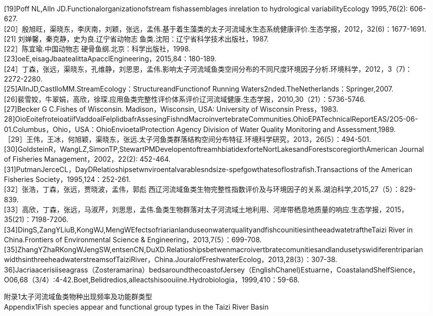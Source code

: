 [19]Poff NL,Alln JD.Functionalorganizationofstream fishassemblages inrelation to hydrological variabilityEcology 1995,76(2): 606-627.  
[20］殷旭旺，渠晓东，李庆南，刘颖，张远，孟伟.基于着生藻类的太子河流域水生态系统健康评价.生态学报，2012，32(6)：1677-1691.  
[21] 刘婵馨，秦克静，史为良.辽宁省动物志 鱼类.沈阳：辽宁省科学技术出版社，1987.  
[22］陈宜瑜.中国动物志 硬骨鱼纲.北京：科学出版社，1998.  
[23]oeE,eisagJbaatealittaApacclEngineering，2015,84：180-189.  
[24］丁森，张远，渠晓东，孔维静，刘思思，孟伟.影响太子河流域鱼类空间分布的不同尺度环境因子分析.环境科学，2012，3（7)：2272-2280.  
[25]AllnJD,CastlloMM.StreamEcology：StructureandFunctionof Running Waters2nded.TheNetherlands：Springer,2007.  
[26]裴雪姣，牛翠娟，高欣，徐琛.应用鱼类完整性评价体系评价辽河流域健康.生态学报，2010,30（21）：5736-5746.  
[27]Becker G C.Fishes of Wisconsin. Madison，Wisconsin, USA: University of Wisconsin Press，1983.  
28]OioEoitefroteioatiifVaddoalFelplidbafrAssesingFishndMacroinvertebrateCommunities.OhioEPATechnicalReportEAS/2O5-06-01.Columbus，Ohio，USA：OhioEnvioetalProtection Agency Division of Water Quality Monitoring and Assessment,1989.  
［29］王伟，王冰，何旭颖，渠晓东，张远.太子河鱼类群落结构空间分布特征.环境科学研究，2013，26(5）：494-501.  
[30]GoldsteinR，WangLZ,SimonTP,StewartPMDevelopentoftreamhbiatidexforteNortLakesandForestscoregiorthAmerican Journal of Fisheries Management，2002，22(2): 452-464.  
[31]PutmanJerceCL，DayDRelatioshipsetwnviroentalvarablesndsize-spefgowthatesofIostrafish.Transactions of the American Fisheries Society，1995,124：252-261.  
[32］张浩，丁森，张远，贾晓波，孟伟，郭彪 西辽河流域鱼类生物完整性指数评价及与环境因子的关系.湖泊科学,2015,27（5）：829-839.  
[33］高欣，丁森，张远，马淑芹，刘思思，孟伟.鱼类生物群落对太子河流域土地利用、河岸带栖息地质量的响应.生态学报，2015，35(21)：7198-7206.  
[34]DingS,ZangYLiuB,KongWJ,MengWEfectsofriarianlanduseonwaterqualityandfishcounitiesintheeadwatetraftheTaizi River in China.Frontiers of Environmental Science & Engineering，2013,7(5）：699-708.  
[35]ZhangYZhaRKongWJengSW,entsenCN,DuXD.Relatioshipsbetwenmacroivertbratecomunitiesandlandusetyswidiferentriparian widthsinthreeheadwaterstreamsofTaiziRiver，China.JouralofFreshwaterEcolog，2013,28(3）：307-38.  
36]Jacriaacerisiiseagrass（Zosteramarina）bedsaroundthecoastofJersey（EnglishChanel)Estuarne，CoastalandShelfSience，O06,68（3/4）:4-42.Boet,Belidredios,alleactshisoouiine.Hydrobiologia，1999,410：59-68.

附录1太子河流域鱼类物种出现频率及功能群类型  
Appendix1Fish species appear and functional group types in the Taizi River Basin   
